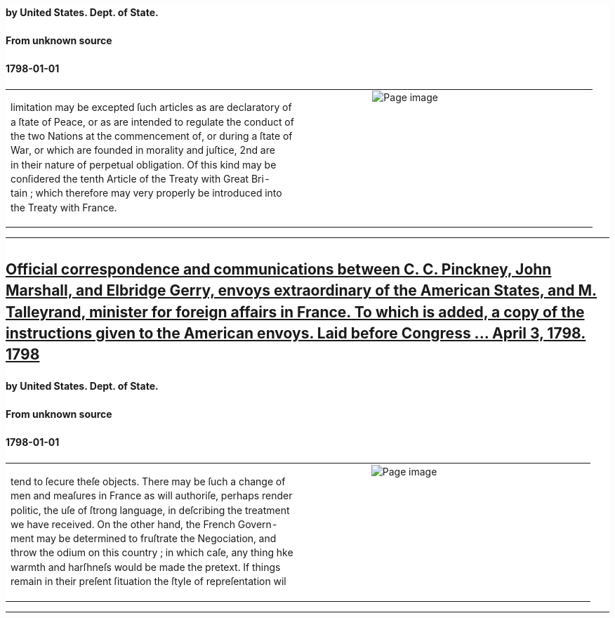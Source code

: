 #### by United States. Dept. of State.

#### From unknown source

#### 1798-01-01

<table style="width: 100%;"><tr><td style="width: 50%">

  
limitation may be excepted ſuch articles as are declaratory of  
a ſtate of Peace, or as are intended to regulate the conduct of  
the two Nations at the commencement of, or during a ſtate of  
War, or which are founded in morality and juſtice, 2nd are  
in their nature of perpetual obligation. Of this kind may be  
conſidered the tenth Article of the Treaty with Great Bri-  
tain ; which therefore may very properly be introduced into  
the Treaty with France.
</td><td style="width: 50%; max-height: 75%; margin: auto; display: block;">
<img alt="Page image" src="https://iiif.archive.org/image/iiif/2/bim_eighteenth-century_official-correspondence-_united-states-dept-of-_1798%2Fbim_eighteenth-century_official-correspondence-_united-states-dept-of-_1798_jp2.zip%2Fbim_eighteenth-century_official-correspondence-_united-states-dept-of-_1798_jp2%2Fbim_eighteenth-century_official-correspondence-_united-states-dept-of-_1798_0062.jp2/pct:15.087650187118378,26.417466849565614,64.38841835729761,12.64288980338363/!600,600/0/default.jpg"/>
</td>
</tr></table>

---

## [Official correspondence and communications between C. C. Pinckney, John Marshall, and Elbridge Gerry, envoys extraordinary of the American States, and M. Talleyrand, minister for foreign affairs in France. To which is added, a copy of the instructions given to the American envoys. Laid before Congress ... April 3, 1798.  1798](https://archive.org/details/bim_eighteenth-century_official-correspondence-_united-states-dept-of-_1798/page/n62/mode/1up?view=theater)

#### by United States. Dept. of State.

#### From unknown source

#### 1798-01-01

<table style="width: 100%;"><tr><td style="width: 50%">

  
tend to ſecure theſe objects. There may be ſuch a change of  
men and meaſures in France as will authoriſe, perhaps render  
politic, the uſe of ſtrong language, in deſcribing the treatment  
we have received. On the other hand, the French Govern-  
ment may be determined to fruſtrate the Negociation, and  
throw the odium on this country ; in which caſe, any thing hke  
warmth and harſhneſs would be made the pretext. If things  
remain in their preſent ſituation the ſtyle of repreſentation wil
</td><td style="width: 50%; max-height: 75%; margin: auto; display: block;">
<img alt="Page image" src="https://iiif.archive.org/image/iiif/2/bim_eighteenth-century_official-correspondence-_united-states-dept-of-_1798%2Fbim_eighteenth-century_official-correspondence-_united-states-dept-of-_1798_jp2.zip%2Fbim_eighteenth-century_official-correspondence-_united-states-dept-of-_1798_jp2%2Fbim_eighteenth-century_official-correspondence-_united-states-dept-of-_1798_0062.jp2/pct:14.930076817017923,46.925011431184274,63.65964152058302,12.63145861911294/!600,600/0/default.jpg"/>
</td>
</tr></table>

---